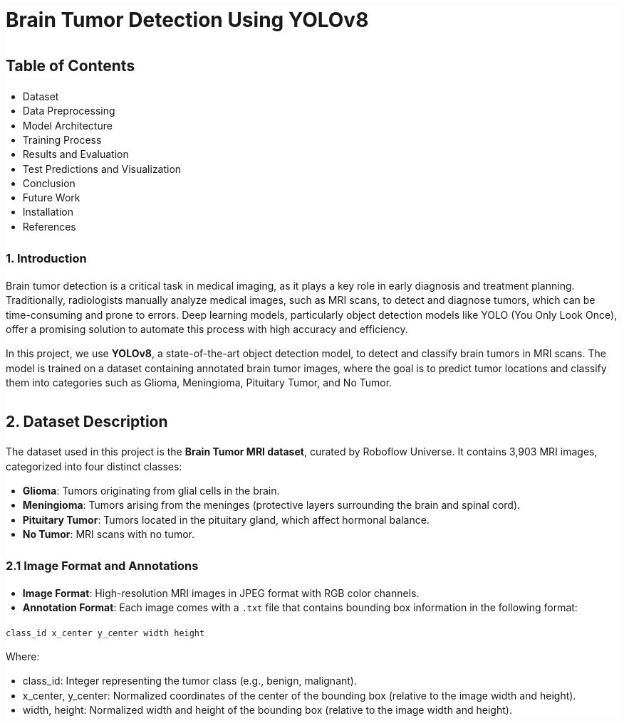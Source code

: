 # Brain Tumor Detection Using YOLOv8

## Table of Contents
- Dataset
- Data Preprocessing
- Model Architecture
- Training Process
- Results and Evaluation
- Test Predictions and Visualization
- Conclusion
- Future Work
- Installation
- References

### 1. Introduction

Brain tumor detection is a critical task in medical imaging, as it plays a key role in early diagnosis and treatment planning. Traditionally, radiologists manually analyze medical images, such as MRI scans, to detect and diagnose tumors, which can be time-consuming and prone to errors. Deep learning models, particularly object detection models like YOLO (You Only Look Once), offer a promising solution to automate this process with high accuracy and efficiency.

In this project, we use **YOLOv8**, a state-of-the-art object detection model, to detect and classify brain tumors in MRI scans. The model is trained on a dataset containing annotated brain tumor images, where the goal is to predict tumor locations and classify them into categories such as Glioma, Meningioma, Pituitary Tumor, and No Tumor.

## 2. Dataset Description

The dataset used in this project is the **Brain Tumor MRI dataset**, curated by Roboflow Universe. It contains 3,903 MRI images, categorized into four distinct classes:

- **Glioma**: Tumors originating from glial cells in the brain.
- **Meningioma**: Tumors arising from the meninges (protective layers surrounding the brain and spinal cord).
- **Pituitary Tumor**: Tumors located in the pituitary gland, which affect hormonal balance.
- **No Tumor**: MRI scans with no tumor.

### 2.1 Image Format and Annotations
- **Image Format**: High-resolution MRI images in JPEG format with RGB color channels.
- **Annotation Format**: Each image comes with a `.txt` file that contains bounding box information in the following format:
```plaintext
class_id x_center y_center width height
```
Where:

* class_id: Integer representing the tumor class (e.g., benign, malignant).
* x_center, y_center: Normalized coordinates of the center of the bounding box (relative to the image width and height).
* width, height: Normalized width and height of the bounding box (relative to the image width and height).
